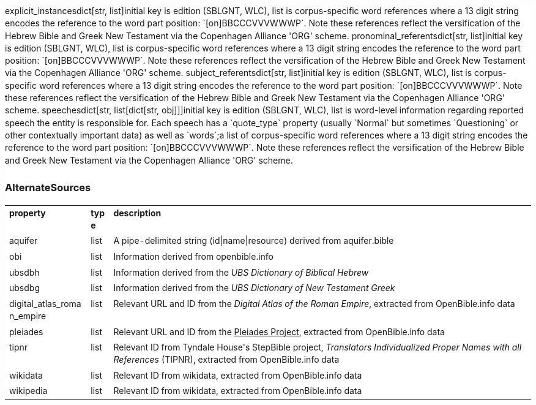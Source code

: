 <tr><td>explicit_instances</td><td>dict[str, list]</td><td>initial key is edition (SBLGNT, WLC), list is corpus-specific word references where a 13 digit string encodes the reference to the word part position: `[on]BBCCCVVVWWWP`. Note these references reflect the versification of the Hebrew Bible and Greek New Testament via the Copenhagen Alliance 'ORG' scheme.</td></tr>
<tr><td>pronominal_referents</td><td>dict[str, list]</td><td>initial key is edition (SBLGNT, WLC), list is corpus-specific word references where a 13 digit string encodes the reference to the word part position: `[on]BBCCCVVVWWWP`. Note these references reflect the versification of the Hebrew Bible and Greek New Testament via the Copenhagen Alliance 'ORG' scheme.</td></tr>
<tr><td>subject_referents</td><td>dict[str, list]</td><td>initial key is edition (SBLGNT, WLC), list is corpus-specific word references where a 13 digit string encodes the reference to the word part position: `[on]BBCCCVVVWWWP`. Note these references reflect the versification of the Hebrew Bible and Greek New Testament via the Copenhagen Alliance 'ORG' scheme.</td></tr>
<tr><td>speeches</td><td>dict[str, list[dict[str, obj]]]</td><td>initial key is edition (SBLGNT, WLC), list is word-level information regarding reported speech the entity is responsible for. Each speech has a `quote_type` property (usually `Normal` but sometimes `Questioning` or other contextually important data) as well as `words`;a list of corpus-specific word references where a 13 digit string encodes the reference to the word part position: `[on]BBCCCVVVWWWP`. Note these references reflect the versification of the Hebrew Bible and Greek New Testament via the Copenhagen Alliance 'ORG' scheme.</td></tr>
</table>

### AlternateSources

<table>
<tr><td><b>property</b></td><td><b>type</b></td><td><b>description</b></td></tr>
<tr><td>aquifer</td><td>list</td><td>A pipe-delimited string (id|name|resource) derived from aquifer.bible</td></tr>
<tr><td>obi</td><td>list</td><td>Information derived from openbible.info</td></tr>
<tr><td>ubsdbh</td><td>list</td><td>Information derived from the <i>UBS Dictionary of Biblical Hebrew</i></td></tr>
<tr><td>ubsdbg</td><td>list</td><td>Information derived from the <i>UBS Dictionary of New Testament Greek</i></td></tr>
<tr><td>digital_atlas_roman_empire</td><td>list</td><td>Relevant URL and ID from the <i>Digital Atlas of the Roman Empire</i>, extracted from OpenBible.info data</td></tr>
<tr><td>pleiades</td><td>list</td><td>Relevant URL and ID from the <a href="https://pleiades.stoa.org/places/">Pleiades Project</a>, extracted from OpenBible.info data</td></tr>
<tr><td>tipnr</td><td>list</td><td>Relevant ID from Tyndale House's StepBible project, <i>Translators Individualized Proper Names with all References</i> (TIPNR), extracted from OpenBible.info data</td></tr>
<tr><td>wikidata</td><td>list</td><td>Relevant ID from wikidata, extracted from OpenBible.info data</td></tr>
<tr><td>wikipedia</td><td>list</td><td>Relevant ID from wikidata, extracted from OpenBible.info data</td></tr>
</table>
